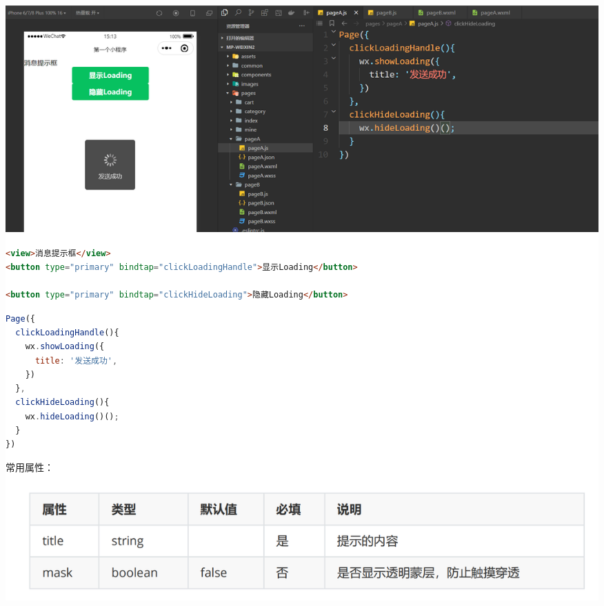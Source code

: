 ![1713942878147](./assets/1713942878147.png)

```html
<view>消息提示框</view>
<button type="primary" bindtap="clickLoadingHandle">显示Loading</button>

<button type="primary" bindtap="clickHideLoading">隐藏Loading</button>
```


```js
Page({
  clickLoadingHandle(){
    wx.showLoading({
      title: '发送成功',
    })
  },
  clickHideLoading(){
    wx.hideLoading()();
  }
})
```



常用属性：

![1713929940180](./assets/1713929940180.png)
